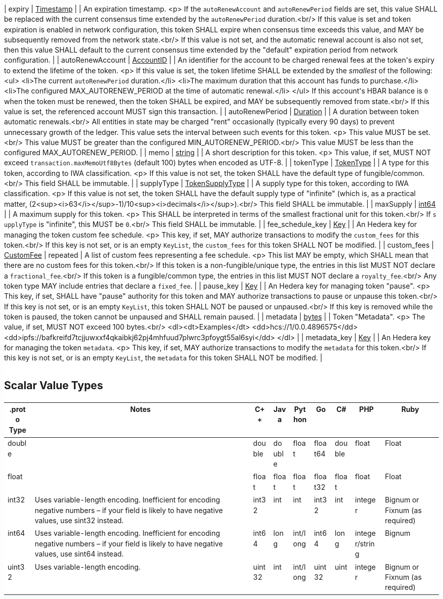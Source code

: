 | expiry | [Timestamp](#proto-Timestamp) |  | An expiration timestamp. &lt;p&gt; If the `autoRenewAccount` and `autoRenewPeriod` fields are set, this value SHALL be replaced with the current consensus time extended by the `autoRenewPeriod` duration.&lt;br/&gt; If this value is set and token expiration is enabled in network configuration, this token SHALL expire when consensus time exceeds this value, and MAY be subsequently removed from the network state.&lt;br/&gt; If this value is not set, and the automatic renewal account is also not set, then this value SHALL default to the current consensus time extended by the &#34;default&#34; expiration period from network configuration. |
| autoRenewAccount | [AccountID](#proto-AccountID) |  | An identifier for the account to be charged renewal fees at the token&#39;s expiry to extend the lifetime of the token. &lt;p&gt; If this value is set, the token lifetime SHALL be extended by the _smallest_ of the following: &lt;ul&gt; &lt;li&gt;The current `autoRenewPeriod` duration.&lt;/li&gt; &lt;li&gt;The maximum duration that this account has funds to purchase.&lt;/li&gt; &lt;li&gt;The configured MAX_AUTORENEW_PERIOD at the time of automatic renewal.&lt;/li&gt; &lt;/ul&gt; If this account&#39;s HBAR balance is `0` when the token must be renewed, then the token SHALL be expired, and MAY be subsequently removed from state.&lt;br/&gt; If this value is set, the referenced account MUST sign this transaction. |
| autoRenewPeriod | [Duration](#proto-Duration) |  | A duration between token automatic renewals.&lt;br/&gt; All entities in state may be charged &#34;rent&#34; occasionally (typically every 90 days) to prevent unnecessary growth of the ledger. This value sets the interval between such events for this token. &lt;p&gt; This value MUST be set.&lt;br/&gt; This value MUST be greater than the configured MIN_AUTORENEW_PERIOD.&lt;br/&gt; This value MUST be less than the configured MAX_AUTORENEW_PERIOD. |
| memo | [string](#string) |  | A short description for this token. &lt;p&gt; This value, if set, MUST NOT exceed `transaction.maxMemoUtf8Bytes` (default 100) bytes when encoded as UTF-8. |
| tokenType | [TokenType](#proto-TokenType) |  | A type for this token, according to IWA classification. &lt;p&gt; If this value is not set, the token SHALL have the default type of fungible/common.&lt;br/&gt; This field SHALL be immutable. |
| supplyType | [TokenSupplyType](#proto-TokenSupplyType) |  | A supply type for this token, according to IWA classification. &lt;p&gt; If this value is not set, the token SHALL have the default supply type of &#34;infinite&#34; (which is, as a practical matter, (2&lt;sup&gt;&lt;i&gt;63&lt;/i&gt;&lt;/sup&gt;-1)/10&lt;sup&gt;&lt;i&gt;decimals&lt;/i&gt;&lt;/sup&gt;).&lt;br/&gt; This field SHALL be immutable. |
| maxSupply | [int64](#int64) |  | A maximum supply for this token. &lt;p&gt; This SHALL be interpreted in terms of the smallest fractional unit for this token.&lt;br/&gt; If `supplyType` is &#34;infinite&#34;, this MUST be `0`.&lt;br/&gt; This field SHALL be immutable. |
| fee_schedule_key | [Key](#proto-Key) |  | An Hedera key for managing the token custom fee schedule. &lt;p&gt; This key, if set, MAY authorize transactions to modify the `custom_fees` for this token.&lt;br/&gt; If this key is not set, or is an empty `KeyList`, the `custom_fees` for this token SHALL NOT be modified. |
| custom_fees | [CustomFee](#proto-CustomFee) | repeated | A list of custom fees representing a fee schedule. &lt;p&gt; This list MAY be empty, which SHALL mean that there are no custom fees for this token.&lt;br/&gt; If this token is a non-fungible/unique type, the entries in this list MUST NOT declare a `fractional_fee`.&lt;br/&gt; If this token is a fungible/common type, the entries in this list MUST NOT declare a `royalty_fee`.&lt;br/&gt; Any token type MAY include entries that declare a `fixed_fee`. |
| pause_key | [Key](#proto-Key) |  | An Hedera key for managing token &#34;pause&#34;. &lt;p&gt; This key, if set, SHALL have &#34;pause&#34; authority for this token and MAY authorize transactions to pause or unpause this token.&lt;br/&gt; If this key is not set, or is an empty `KeyList`, this token SHALL NOT be paused or unpaused.&lt;br/&gt; If this key is removed while the token is paused, the token cannot be unpaused and SHALL remain paused. |
| metadata | [bytes](#bytes) |  | Token &#34;Metadata&#34;. &lt;p&gt; The value, if set, MUST NOT exceed 100 bytes.&lt;br/&gt; &lt;dl&gt;&lt;dt&gt;Examples&lt;/dt&gt; &lt;dd&gt;hcs://1/0.0.4896575&lt;/dd&gt; &lt;dd&gt;ipfs://bafkreifd7tcjjuwxxf4qkaibkj62pj4mhfuud7plwrc3pfoygt55al6syi&lt;/dd&gt; &lt;/dl&gt; |
| metadata_key | [Key](#proto-Key) |  | An Hedera key for managing the token `metadata`. &lt;p&gt; This key, if set, MAY authorize transactions to modify the `metadata` for this token.&lt;br/&gt; If this key is not set, or is an empty `KeyList`, the `metadata` for this token SHALL NOT be modified. |





 

 

 

 



## Scalar Value Types

| .proto Type | Notes | C++ | Java | Python | Go | C# | PHP | Ruby |
| ----------- | ----- | --- | ---- | ------ | -- | -- | --- | ---- |
| <a name="double" /> double |  | double | double | float | float64 | double | float | Float |
| <a name="float" /> float |  | float | float | float | float32 | float | float | Float |
| <a name="int32" /> int32 | Uses variable-length encoding. Inefficient for encoding negative numbers – if your field is likely to have negative values, use sint32 instead. | int32 | int | int | int32 | int | integer | Bignum or Fixnum (as required) |
| <a name="int64" /> int64 | Uses variable-length encoding. Inefficient for encoding negative numbers – if your field is likely to have negative values, use sint64 instead. | int64 | long | int/long | int64 | long | integer/string | Bignum |
| <a name="uint32" /> uint32 | Uses variable-length encoding. | uint32 | int | int/long | uint32 | uint | integer | Bignum or Fixnum (as required) |
